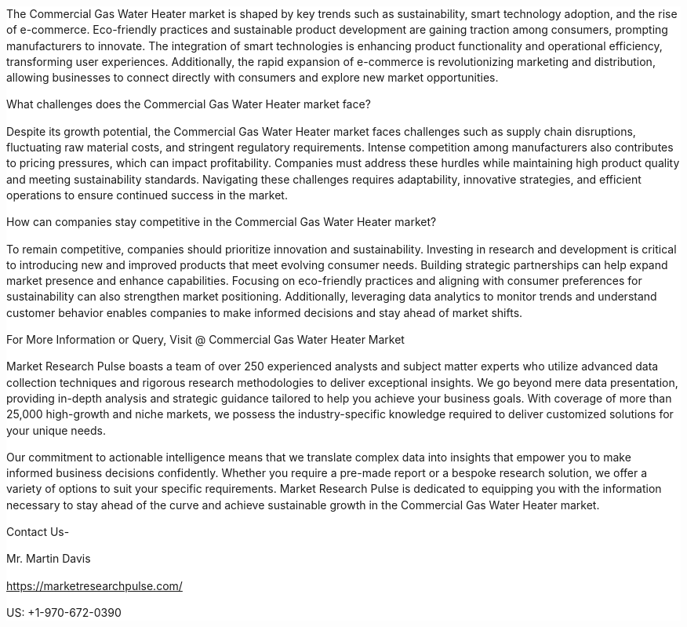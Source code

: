 The Commercial Gas Water Heater market is shaped by key trends such as sustainability, smart technology adoption, and the rise of e-commerce. Eco-friendly practices and sustainable product development are gaining traction among consumers, prompting manufacturers to innovate. The integration of smart technologies is enhancing product functionality and operational efficiency, transforming user experiences. Additionally, the rapid expansion of e-commerce is revolutionizing marketing and distribution, allowing businesses to connect directly with consumers and explore new market opportunities.

What challenges does the Commercial Gas Water Heater market face?

Despite its growth potential, the Commercial Gas Water Heater market faces challenges such as supply chain disruptions, fluctuating raw material costs, and stringent regulatory requirements. Intense competition among manufacturers also contributes to pricing pressures, which can impact profitability. Companies must address these hurdles while maintaining high product quality and meeting sustainability standards. Navigating these challenges requires adaptability, innovative strategies, and efficient operations to ensure continued success in the market.

How can companies stay competitive in the Commercial Gas Water Heater market?

To remain competitive, companies should prioritize innovation and sustainability. Investing in research and development is critical to introducing new and improved products that meet evolving consumer needs. Building strategic partnerships can help expand market presence and enhance capabilities. Focusing on eco-friendly practices and aligning with consumer preferences for sustainability can also strengthen market positioning. Additionally, leveraging data analytics to monitor trends and understand customer behavior enables companies to make informed decisions and stay ahead of market shifts.

For More Information or Query, Visit @ Commercial Gas Water Heater Market

Market Research Pulse boasts a team of over 250 experienced analysts and subject matter experts who utilize advanced data collection techniques and rigorous research methodologies to deliver exceptional insights. We go beyond mere data presentation, providing in-depth analysis and strategic guidance tailored to help you achieve your business goals. With coverage of more than 25,000 high-growth and niche markets, we possess the industry-specific knowledge required to deliver customized solutions for your unique needs.

Our commitment to actionable intelligence means that we translate complex data into insights that empower you to make informed business decisions confidently. Whether you require a pre-made report or a bespoke research solution, we offer a variety of options to suit your specific requirements. Market Research Pulse is dedicated to equipping you with the information necessary to stay ahead of the curve and achieve sustainable growth in the Commercial Gas Water Heater market.

Contact Us-

Mr. Martin Davis

https://marketresearchpulse.com/

US: +1-970-672-0390
